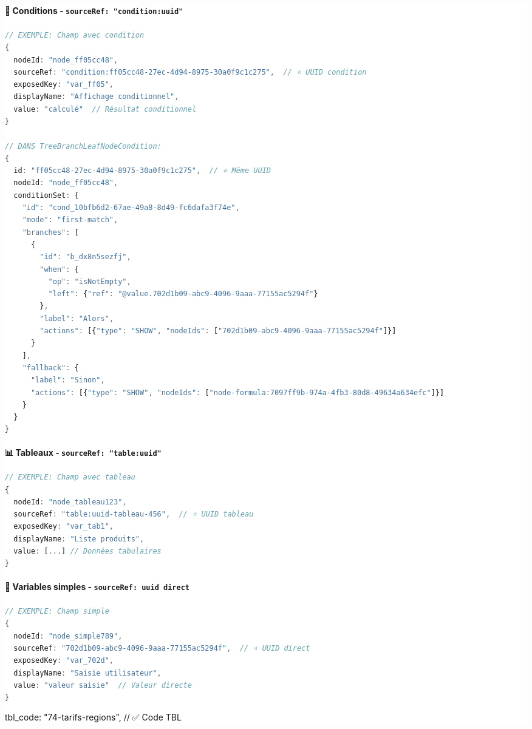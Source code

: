 #### 🔀 **Conditions** - `sourceRef: "condition:uuid"`  
```typescript
// EXEMPLE: Champ avec condition
{
  nodeId: "node_ff05cc48",
  sourceRef: "condition:ff05cc48-27ec-4d94-8975-30a0f9c1c275",  // ⭐ UUID condition
  exposedKey: "var_ff05",
  displayName: "Affichage conditionnel",
  value: "calculé"  // Résultat conditionnel
}

// DANS TreeBranchLeafNodeCondition:
{
  id: "ff05cc48-27ec-4d94-8975-30a0f9c1c275",  // ⭐ Même UUID
  nodeId: "node_ff05cc48", 
  conditionSet: {
    "id": "cond_10bfb6d2-67ae-49a8-8d49-fc6dafa3f74e",
    "mode": "first-match",
    "branches": [
      {
        "id": "b_dx8n5sezfj",
        "when": {
          "op": "isNotEmpty",
          "left": {"ref": "@value.702d1b09-abc9-4096-9aaa-77155ac5294f"}
        },
        "label": "Alors",
        "actions": [{"type": "SHOW", "nodeIds": ["702d1b09-abc9-4096-9aaa-77155ac5294f"]}]
      }
    ],
    "fallback": {
      "label": "Sinon", 
      "actions": [{"type": "SHOW", "nodeIds": ["node-formula:7097ff9b-974a-4fb3-80d8-49634a634efc"]}]
    }
  }
}
```

#### 📊 **Tableaux** - `sourceRef: "table:uuid"`
```typescript
// EXEMPLE: Champ avec tableau
{
  nodeId: "node_tableau123",
  sourceRef: "table:uuid-tableau-456",  // ⭐ UUID tableau
  exposedKey: "var_tab1",
  displayName: "Liste produits",
  value: [...] // Données tabulaires
}
```

#### 📝 **Variables simples** - `sourceRef: uuid direct`
```typescript
// EXEMPLE: Champ simple
{
  nodeId: "node_simple789", 
  sourceRef: "702d1b09-abc9-4096-9aaa-77155ac5294f",  // ⭐ UUID direct
  exposedKey: "var_702d",
  displayName: "Saisie utilisateur",
  value: "valeur saisie"  // Valeur directe
}
```
  tbl_code: "74-tarifs-regions",          // ✅ Code TBL
  
